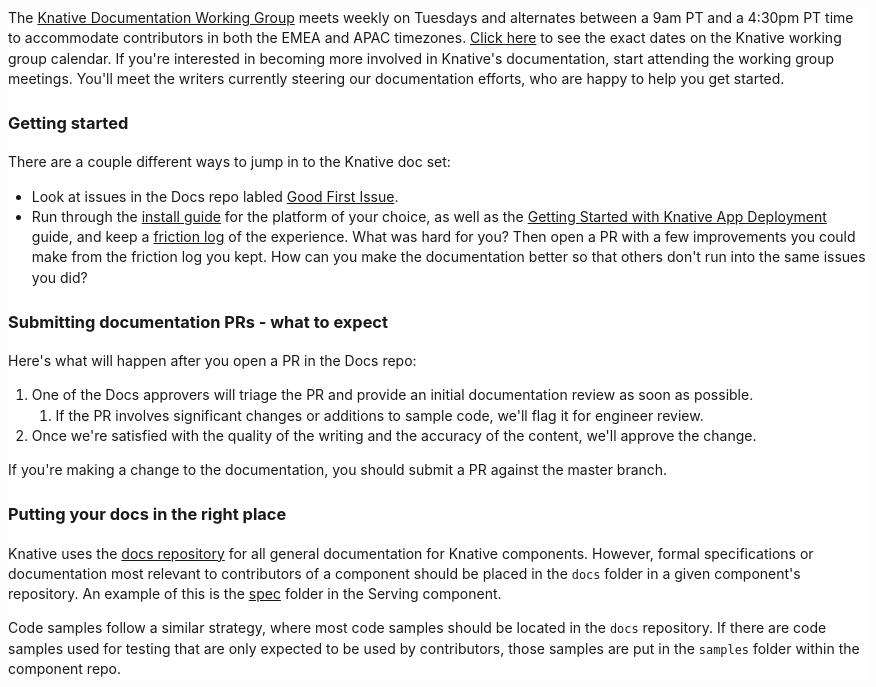 The [Knative Documentation Working Group](./WORKING-GROUPS.md#documentation)
meets weekly on Tuesdays and alternates between a 9am PT and a 4:30pm PT time to
accommodate contributors in both the EMEA and APAC timezones.
[Click here](https://calendar.google.com/calendar/embed?src=google.com_18un4fuh6rokqf8hmfftm5oqq4%40group.calendar.google.com)
to see the exact dates on the Knative working group calendar. If you're
interested in becoming more involved in Knative's documentation, start attending
the working group meetings. You'll meet the writers currently steering our
documentation efforts, who are happy to help you get started.

### Getting started

There are a couple different ways to jump in to the Knative doc set:

- Look at issues in the Docs repo labled
  [Good First Issue](https://github.com/knative/docs/labels/kind%2Fgood-first-issue).
- Run through the [install guide](../install/README.md) for the platform of your
  choice, as well as the
  [Getting Started with Knative App Deployment](../install/getting-started-knative-app.md)
  guide, and keep a
  [friction log](https://devrel.net/developer-experience/an-introduction-to-friction-logging)
  of the experience. What was hard for you? Then open a PR with a few
  improvements you could make from the friction log you kept. How can you make
  the documentation better so that others don't run into the same issues you
  did?

### Submitting documentation PRs - what to expect

Here's what will happen after you open a PR in the Docs repo:

1. One of the Docs approvers will triage the PR and provide an initial
   documentation review as soon as possible.
   1. If the PR involves significant changes or additions to sample code, we'll
      flag it for engineer review.
1. Once we're satisfied with the quality of the writing and the accuracy of the
   content, we'll approve the change.

If you're making a change to the documentation, you should submit a PR against
the master branch.

### Putting your docs in the right place

Knative uses the [docs repository](https://github.com/knative/docs) for all
general documentation for Knative components. However, formal specifications or
documentation most relevant to contributors of a component should be placed in
the `docs` folder in a given component's repository. An example of this is the
[spec](https://github.com/knative/serving/tree/master/docs/spec) folder in the
Serving component.

Code samples follow a similar strategy, where most code samples should be
located in the `docs` repository. If there are code samples used for testing
that are only expected to be used by contributors, those samples are put in the
`samples` folder within the component repo.
